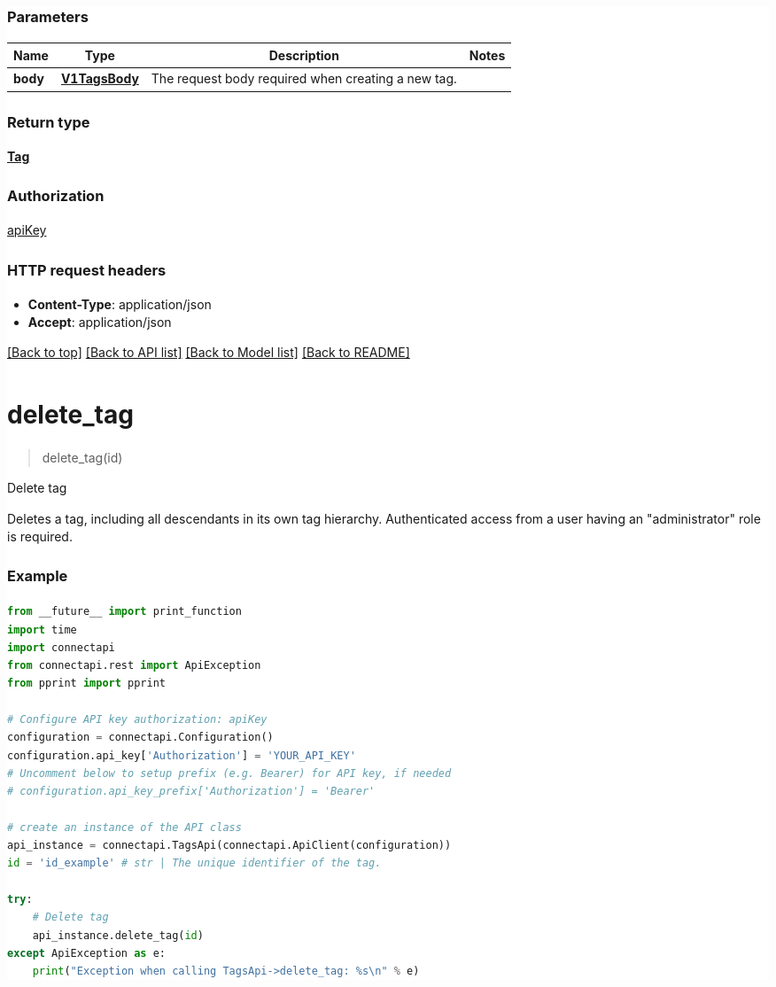 ### Parameters

Name | Type | Description  | Notes
------------- | ------------- | ------------- | -------------
 **body** | [**V1TagsBody**](V1TagsBody.md)| The request body required when creating a new tag. | 

### Return type

[**Tag**](Tag.md)

### Authorization

[apiKey](../README.md#apiKey)

### HTTP request headers

 - **Content-Type**: application/json
 - **Accept**: application/json

[[Back to top]](#) [[Back to API list]](../README.md#documentation-for-api-endpoints) [[Back to Model list]](../README.md#documentation-for-models) [[Back to README]](../README.md)

# **delete_tag**
> delete_tag(id)

Delete tag

Deletes a tag, including all descendants in its own tag hierarchy.  Authenticated access from a user having an \"administrator\" role is required.

### Example
```python
from __future__ import print_function
import time
import connectapi
from connectapi.rest import ApiException
from pprint import pprint

# Configure API key authorization: apiKey
configuration = connectapi.Configuration()
configuration.api_key['Authorization'] = 'YOUR_API_KEY'
# Uncomment below to setup prefix (e.g. Bearer) for API key, if needed
# configuration.api_key_prefix['Authorization'] = 'Bearer'

# create an instance of the API class
api_instance = connectapi.TagsApi(connectapi.ApiClient(configuration))
id = 'id_example' # str | The unique identifier of the tag.

try:
    # Delete tag
    api_instance.delete_tag(id)
except ApiException as e:
    print("Exception when calling TagsApi->delete_tag: %s\n" % e)
```
